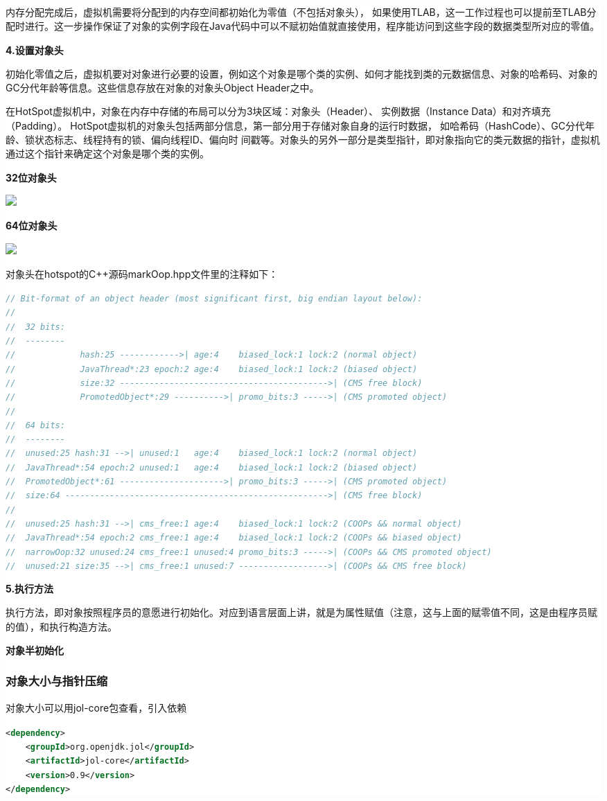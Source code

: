 内存分配完成后，虚拟机需要将分配到的内存空间都初始化为零值（不包括对象头）， 如果使用TLAB，这一工作过程也可以提前至TLAB分配时进行。这一步操作保证了对象的实例字段在Java代码中可以不赋初始值就直接使用，程序能访问到这些字段的数据类型所对应的零值。

**4.设置对象头**

初始化零值之后，虚拟机要对对象进行必要的设置，例如这个对象是哪个类的实例、如何才能找到类的元数据信息、对象的哈希码、对象的GC分代年龄等信息。这些信息存放在对象的对象头Object Header之中。

在HotSpot虚拟机中，对象在内存中存储的布局可以分为3块区域：对象头（Header）、 实例数据（Instance Data）和对齐填充（Padding）。 HotSpot虚拟机的对象头包括两部分信息，第一部分用于存储对象自身的运行时数据， 如哈希码（HashCode）、GC分代年龄、锁状态标志、线程持有的锁、偏向线程ID、偏向时 间戳等。对象头的另外一部分是类型指针，即对象指向它的类元数据的指针，虚拟机通过这个指针来确定这个对象是哪个类的实例。

**32位对象头**

![](https://img.jssjqd.cn/20221002232857.png)

**64位对象头**

![](https://img.jssjqd.cn/20221002232906.png)

对象头在hotspot的C++源码markOop.hpp文件里的注释如下：

```c++
// Bit-format of an object header (most significant first, big endian layout below):
//
//  32 bits:
//  --------
//             hash:25 ------------>| age:4    biased_lock:1 lock:2 (normal object)
//             JavaThread*:23 epoch:2 age:4    biased_lock:1 lock:2 (biased object)
//             size:32 ------------------------------------------>| (CMS free block)
//             PromotedObject*:29 ---------->| promo_bits:3 ----->| (CMS promoted object)
//
//  64 bits:
//  --------
//  unused:25 hash:31 -->| unused:1   age:4    biased_lock:1 lock:2 (normal object)
//  JavaThread*:54 epoch:2 unused:1   age:4    biased_lock:1 lock:2 (biased object)
//  PromotedObject*:61 --------------------->| promo_bits:3 ----->| (CMS promoted object)
//  size:64 ----------------------------------------------------->| (CMS free block)
//
//  unused:25 hash:31 -->| cms_free:1 age:4    biased_lock:1 lock:2 (COOPs && normal object)
//  JavaThread*:54 epoch:2 cms_free:1 age:4    biased_lock:1 lock:2 (COOPs && biased object)
//  narrowOop:32 unused:24 cms_free:1 unused:4 promo_bits:3 ----->| (COOPs && CMS promoted object)
//  unused:21 size:35 -->| cms_free:1 unused:7 ------------------>| (COOPs && CMS free block)  
```

**5.执行方法**

 执行方法，即对象按照程序员的意愿进行初始化。对应到语言层面上讲，就是为属性赋值（注意，这与上面的赋零值不同，这是由程序员赋的值），和执行构造方法。

**对象半初始化**

### 对象大小与指针压缩

对象大小可以用jol-core包查看，引入依赖

```xml
<dependency>
    <groupId>org.openjdk.jol</groupId>
    <artifactId>jol-core</artifactId>
    <version>0.9</version>
</dependency>    
```

